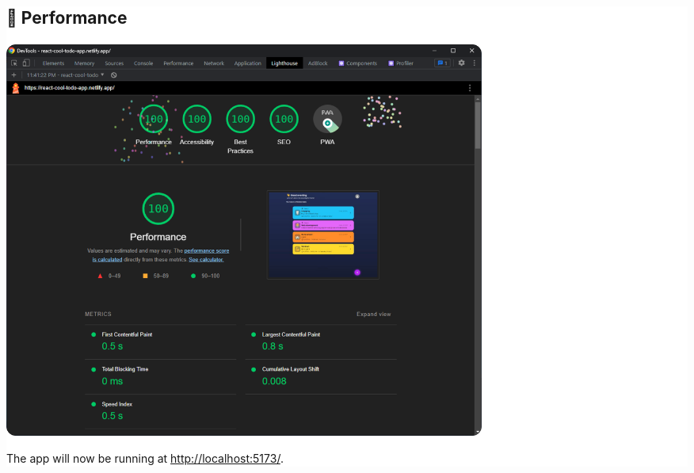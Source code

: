 


## 🚀 Performance

<img src="public/screenshots/performance.png" width="600px" />



The app will now be running at [http://localhost:5173/](http://localhost:5173/).
